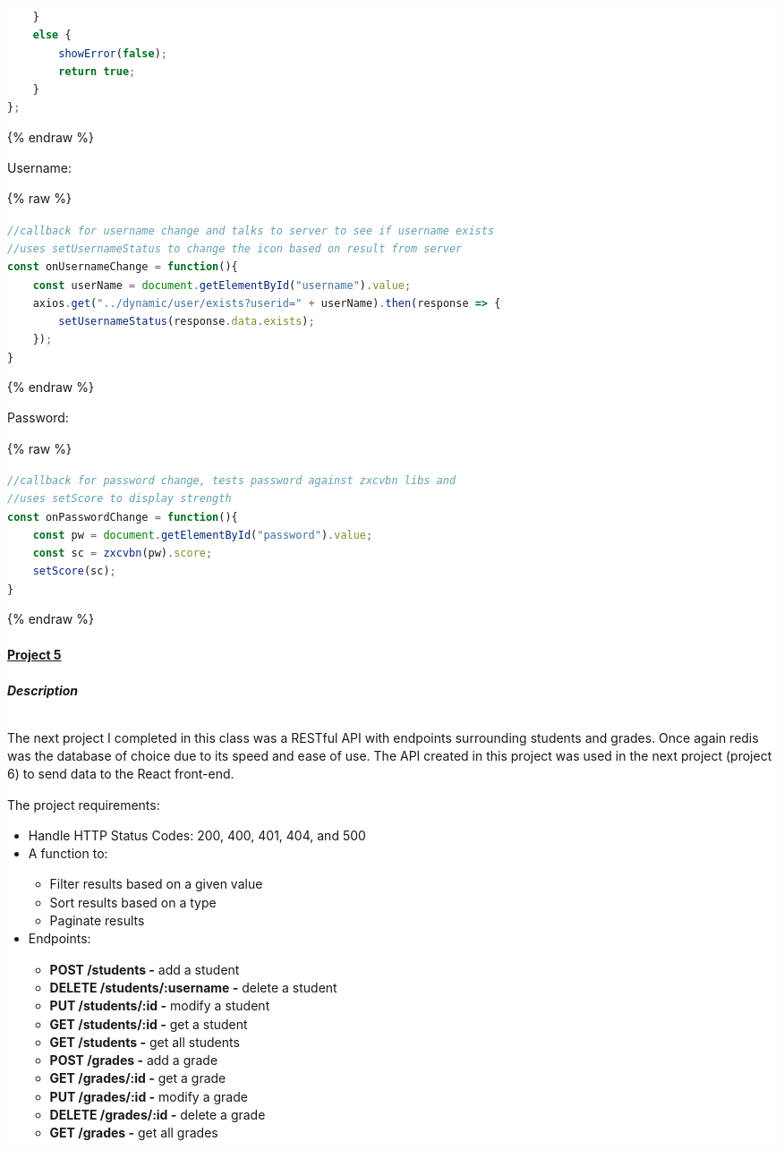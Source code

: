 ```javascript
	}
	else {
		showError(false);
		return true;
	}
};
```
{% endraw %}

Username:

{% raw %}
```javascript
//callback for username change and talks to server to see if username exists
//uses setUsernameStatus to change the icon based on result from server
const onUsernameChange = function(){
	const userName = document.getElementById("username").value;
	axios.get("../dynamic/user/exists?userid=" + userName).then(response => {
		setUsernameStatus(response.data.exists);
	});
}
```
{% endraw %}

Password:

{% raw %}
```javascript
//callback for password change, tests password against zxcvbn libs and
//uses setScore to display strength
const onPasswordChange = function(){
	const pw = document.getElementById("password").value;
	const sc = zxcvbn(pw).score;
	setScore(sc);
}
```
{% endraw %}


<h4><strong><u>Project 5</u></strong></h4>
<h6><strong>Description</strong></h6>
The next project I completed in this class was a RESTful API with endpoints surrounding students and grades. Once again redis was the database of choice due to its speed and ease of use. The API created in this project was used in the next project (project 6) to send data to the React front-end.

The project requirements:
<ul>
    <li>Handle HTTP Status Codes: 200, 400, 401, 404, and 500</li>
    <li>A function to:</li>
    <ul>
        <li>Filter results based on a given value</li>
        <li>Sort results based on a type</li>
        <li>Paginate results</li>
    </ul>
    <li>Endpoints:</li>
    <ul>
        <li><strong>POST /students -</strong> add a student</li>
        <li><strong>DELETE /students/:username -</strong> delete a student</li>
        <li><strong>PUT /students/:id -</strong> modify a student</li>
        <li><strong>GET /students/:id -</strong> get a student</li>
        <li><strong>GET /students -</strong> get all students</li>
        <li><strong>POST /grades -</strong> add a grade</li>
        <li><strong>GET /grades/:id -</strong> get a grade</li>
        <li><strong>PUT /grades/:id -</strong> modify a grade</li>
        <li><strong>DELETE /grades/:id -</strong> delete a grade</li>
        <li><strong>GET /grades -</strong> get all grades</li>
    </ul>